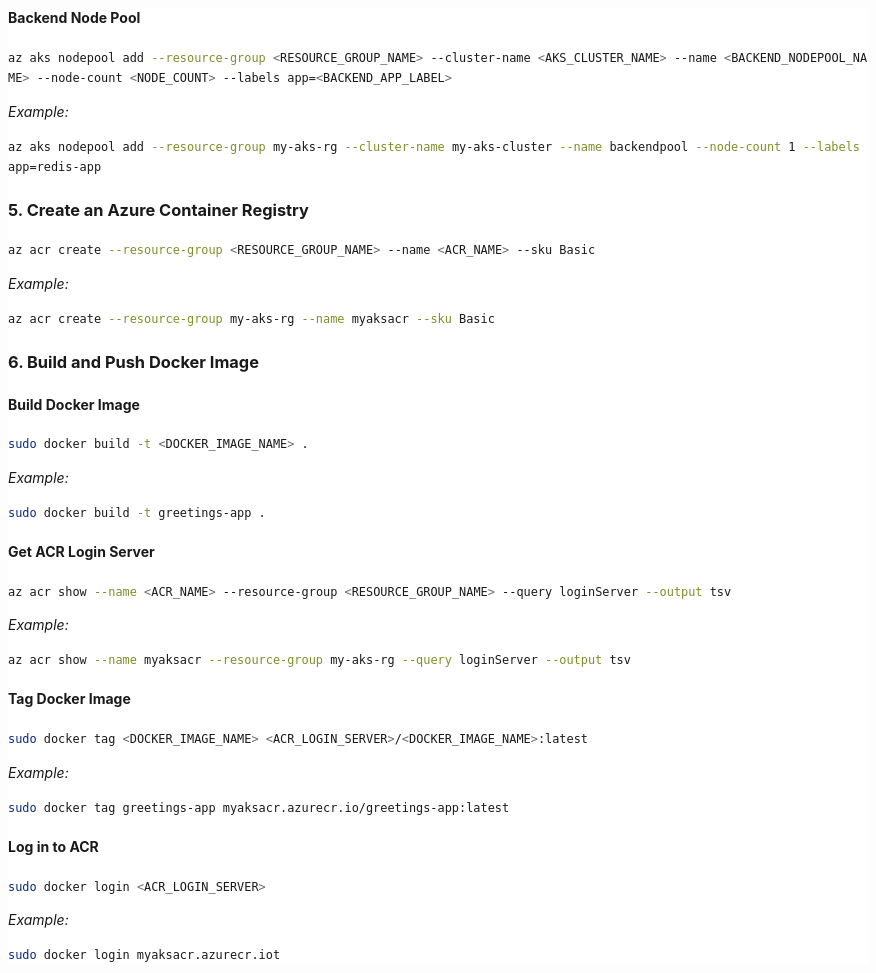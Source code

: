 #### Backend Node Pool
```bash
az aks nodepool add --resource-group <RESOURCE_GROUP_NAME> --cluster-name <AKS_CLUSTER_NAME> --name <BACKEND_NODEPOOL_NAME> --node-count <NODE_COUNT> --labels app=<BACKEND_APP_LABEL>
```
*Example:*
```bash
az aks nodepool add --resource-group my-aks-rg --cluster-name my-aks-cluster --name backendpool --node-count 1 --labels app=redis-app
```

### 5. Create an Azure Container Registry
```bash
az acr create --resource-group <RESOURCE_GROUP_NAME> --name <ACR_NAME> --sku Basic
```
*Example:*
```bash
az acr create --resource-group my-aks-rg --name myaksacr --sku Basic
```

### 6. Build and Push Docker Image
#### Build Docker Image

```bash
sudo docker build -t <DOCKER_IMAGE_NAME> .
```
*Example:*
```bash
sudo docker build -t greetings-app .
```

#### Get ACR Login Server

```bash
az acr show --name <ACR_NAME> --resource-group <RESOURCE_GROUP_NAME> --query loginServer --output tsv
```
*Example:*
```bash
az acr show --name myaksacr --resource-group my-aks-rg --query loginServer --output tsv
```

#### Tag Docker Image
```bash
sudo docker tag <DOCKER_IMAGE_NAME> <ACR_LOGIN_SERVER>/<DOCKER_IMAGE_NAME>:latest
```
*Example:*
```bash
sudo docker tag greetings-app myaksacr.azurecr.io/greetings-app:latest
```

#### Log in to ACR
```bash
sudo docker login <ACR_LOGIN_SERVER>
```
*Example:*
```bash
sudo docker login myaksacr.azurecr.iot
```
